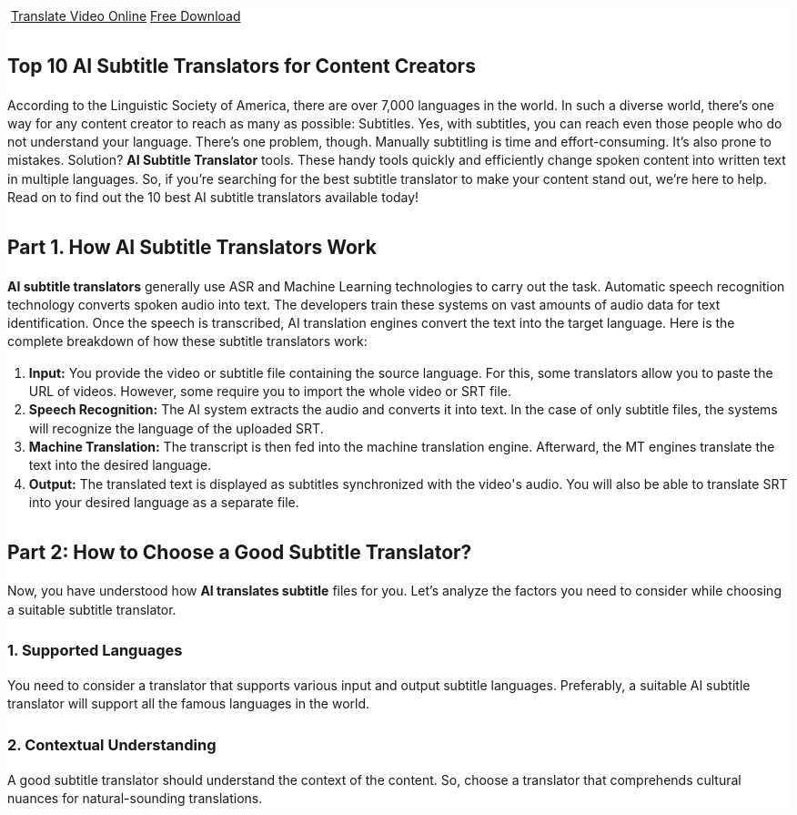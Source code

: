  [Translate Video Online](https://tools.techidaily.com/wondershare/virbo/download/) [Free Download](https://tools.techidaily.com/wondershare/virbo/download/)

<ins class="adsbygoogle"
     style="display:block"
     data-ad-format="autorelaxed"
     data-ad-client="ca-pub-7571918770474297"
     data-ad-slot="1223367746"></ins>

## Top 10 AI Subtitle Translators for Content Creators

According to the Linguistic Society of America, there are over 7,000 languages in the world. In such a diverse world, there’s one way for any content creator to reach as many as possible: Subtitles. Yes, with subtitles, you can reach even those people who do not understand your language. There’s one problem, though. Manually subtitling is time and effort-consuming. It’s also prone to mistakes. Solution? **AI Subtitle Translator** tools. These handy tools quickly and efficiently change spoken content into written text in multiple languages. So, if you’re searching for the best subtitle translator to make your content stand out, we’re here to help. Read on to find out the 10 best AI subtitle translators available today!

## Part 1\. How AI Subtitle Translators Work

**AI subtitle translators** generally use ASR and Machine Learning technologies to carry out the task. Automatic speech recognition technology converts spoken audio into text. The developers train these systems on vast amounts of audio data for text identification. Once the speech is transcribed, AI translation engines convert the text into the target language. Here is the complete breakdown of how these subtitle translators work:

1. **Input:** You provide the video or subtitle file containing the source language. For this, some translators allow you to paste the URL of videos. However, some require you to import the whole video or SRT file.
2. **Speech Recognition:** The AI system extracts the audio and converts it into text. In the case of only subtitle files, the systems will recognize the language of the uploaded SRT.
3. **Machine Translation:** The transcript is then fed into the machine translation engine. Afterward, the MT engines translate the text into the desired language.
4. **Output:** The translated text is displayed as subtitles synchronized with the video's audio. You will also be able to translate SRT into your desired language as a separate file.

## Part 2: How to Choose a Good Subtitle Translator?

Now, you have understood how **AI translates subtitle** files for you. Let’s analyze the factors you need to consider while choosing a suitable subtitle translator.

### 1\. Supported Languages

You need to consider a translator that supports various input and output subtitle languages. Preferably, a suitable AI subtitle translator will support all the famous languages in the world.

### 2\. Contextual Understanding

A good subtitle translator should understand the context of the content. So, choose a translator that comprehends cultural nuances for natural-sounding translations.
